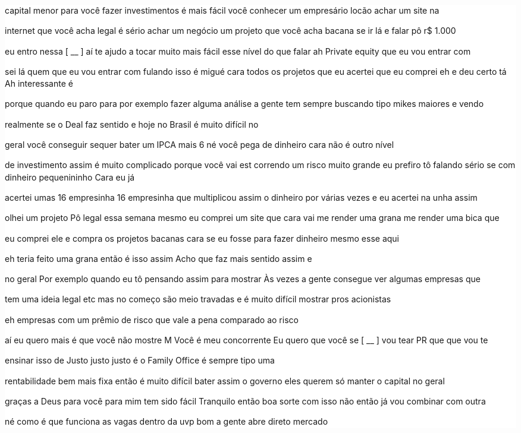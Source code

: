 capital menor para você fazer investimentos é mais fácil você conhecer um empresário locão achar um site na

internet que você acha legal é sério achar um negócio um projeto que você acha bacana se ir lá e falar pô r$ 1.000

eu entro nessa [ __ ] aí te ajudo a tocar muito mais fácil esse nível do que falar ah Private equity que eu vou entrar com

sei lá quem que eu vou entrar com fulando isso é migué cara todos os projetos que eu acertei que eu comprei eh e deu certo tá Ah interessante é

porque quando eu paro para por exemplo fazer alguma análise a gente tem sempre buscando tipo mikes maiores e vendo

realmente se o Deal faz sentido e hoje no Brasil é muito difícil no

geral você conseguir sequer bater um IPCA mais 6 né você pega de dinheiro cara não é outro nível

de investimento assim é muito complicado porque você vai est correndo um risco muito grande eu prefiro tô falando sério se com dinheiro pequenininho Cara eu já

acertei umas 16 empresinha 16 empresinha que multiplicou assim o dinheiro por várias vezes e eu acertei na unha assim

olhei um projeto Pô legal essa semana mesmo eu comprei um site que cara vai me render uma grana me render uma bica que

eu comprei ele e compra os projetos bacanas cara se eu fosse para fazer dinheiro mesmo esse aqui

eh teria feito uma grana então é isso assim Acho que faz mais sentido assim e

no geral Por exemplo quando eu tô pensando assim para mostrar Às vezes a gente consegue ver algumas empresas que

tem uma ideia legal etc mas no começo são meio travadas e é muito difícil mostrar pros acionistas

eh empresas com um prêmio de risco que vale a pena comparado ao risco

aí eu quero mais é que você não mostre M Você é meu concorrente Eu quero que você se [ __ ] vou tear PR que que vou te

ensinar isso de Justo justo justo é o Family Office é sempre tipo uma

rentabilidade bem mais fixa então é muito difícil bater assim o governo eles querem só manter o capital no geral

graças a Deus para você para mim tem sido fácil Tranquilo então boa sorte com isso não então já vou combinar com outra

né como é que funciona as vagas dentro da uvp bom a gente abre direto mercado

